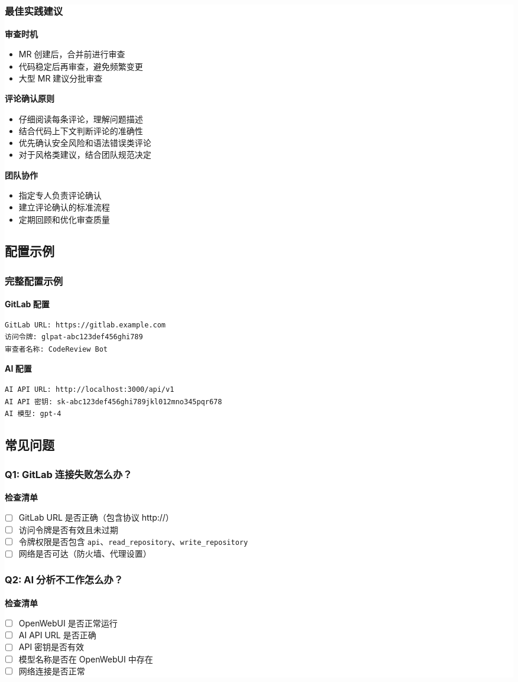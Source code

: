 ### 最佳实践建议

**审查时机**
- MR 创建后，合并前进行审查
- 代码稳定后再审查，避免频繁变更
- 大型 MR 建议分批审查

**评论确认原则**
- 仔细阅读每条评论，理解问题描述
- 结合代码上下文判断评论的准确性
- 优先确认安全风险和语法错误类评论
- 对于风格类建议，结合团队规范决定

**团队协作**
- 指定专人负责评论确认
- 建立评论确认的标准流程
- 定期回顾和优化审查质量

## 配置示例

### 完整配置示例

**GitLab 配置**
```
GitLab URL: https://gitlab.example.com
访问令牌: glpat-abc123def456ghi789
审查者名称: CodeReview Bot
```

**AI 配置**
```
AI API URL: http://localhost:3000/api/v1
AI API 密钥: sk-abc123def456ghi789jkl012mno345pqr678
AI 模型: gpt-4
```

## 常见问题

### Q1: GitLab 连接失败怎么办？

**检查清单**
- [ ] GitLab URL 是否正确（包含协议 http://）
- [ ] 访问令牌是否有效且未过期
- [ ] 令牌权限是否包含 `api`、`read_repository`、`write_repository`
- [ ] 网络是否可达（防火墙、代理设置）

### Q2: AI 分析不工作怎么办？

**检查清单**
- [ ] OpenWebUI 是否正常运行
- [ ] AI API URL 是否正确
- [ ] API 密钥是否有效
- [ ] 模型名称是否在 OpenWebUI 中存在
- [ ] 网络连接是否正常
